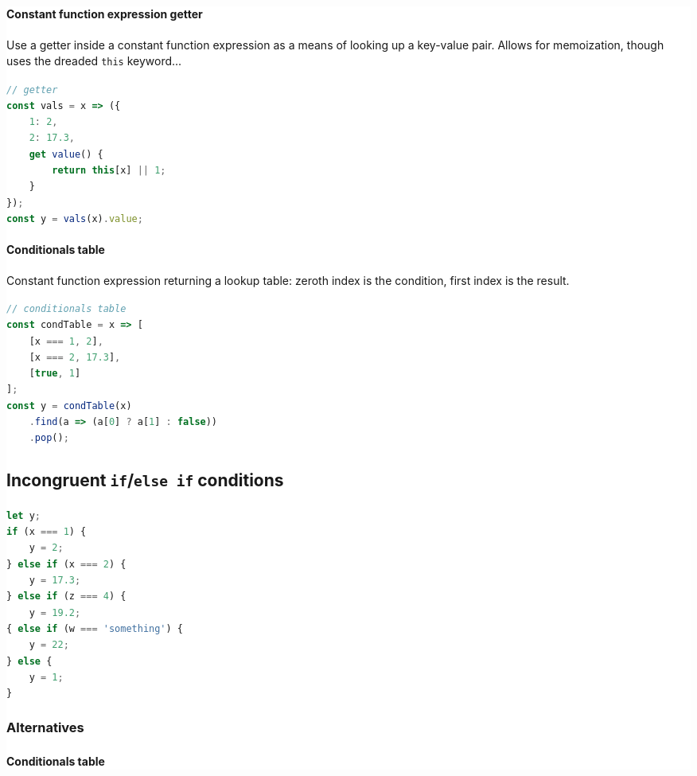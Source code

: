 #### Constant function expression getter

Use a getter inside a constant function expression as a means of looking up a key-value pair. Allows for memoization, though uses the dreaded `this` keyword...

```js
// getter
const vals = x => ({
    1: 2,
    2: 17.3,
    get value() {
        return this[x] || 1;
    }
});
const y = vals(x).value;
```

#### Conditionals table

Constant function expression returning a lookup table: zeroth index is the condition, first index is the result.

```js
// conditionals table
const condTable = x => [
    [x === 1, 2],
    [x === 2, 17.3],
    [true, 1]
];
const y = condTable(x)
    .find(a => (a[0] ? a[1] : false))
    .pop();
```

## Incongruent `if`/`else if` conditions

```js
let y;
if (x === 1) {
    y = 2;
} else if (x === 2) {
    y = 17.3;
} else if (z === 4) {
    y = 19.2;
{ else if (w === 'something') {
    y = 22;
} else {
    y = 1;
}
```

### Alternatives

#### Conditionals table
